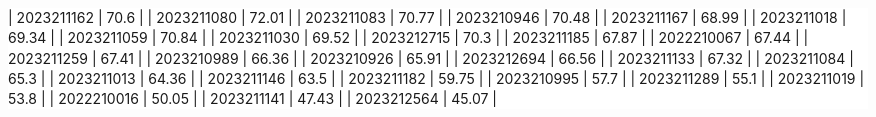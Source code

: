 | 2023211162 | 70.6  |
| 2023211080 | 72.01 |
| 2023211083 | 70.77 |
| 2023210946 | 70.48 |
| 2023211167 | 68.99 |
| 2023211018 | 69.34 |
| 2023211059 | 70.84 |
| 2023211030 | 69.52 |
| 2023212715 | 70.3  |
| 2023211185 | 67.87 |
| 2022210067 | 67.44 |
| 2023211259 | 67.41 |
| 2023210989 | 66.36 |
| 2023210926 | 65.91 |
| 2023212694 | 66.56 |
| 2023211133 | 67.32 |
| 2023211084 | 65.3  |
| 2023211013 | 64.36 |
| 2023211146 | 63.5  |
| 2023211182 | 59.75 |
| 2023210995 | 57.7  |
| 2023211289 | 55.1  |
| 2023211019 | 53.8  |
| 2022210016 | 50.05 |
| 2023211141 | 47.43 |
| 2023212564 | 45.07 |